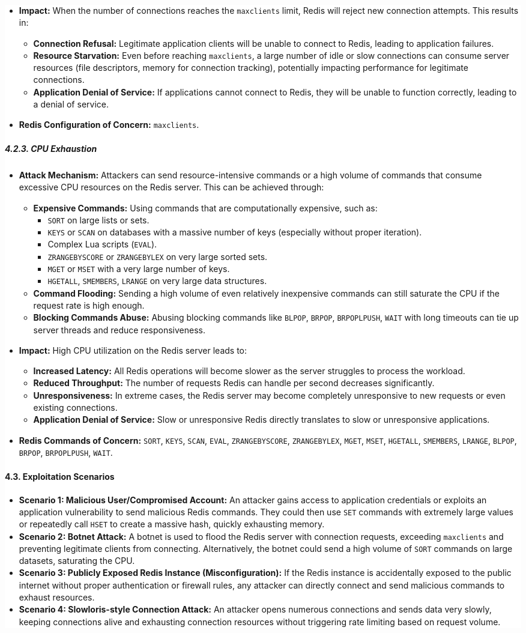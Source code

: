 *   **Impact:** When the number of connections reaches the `maxclients` limit, Redis will reject new connection attempts. This results in:
    *   **Connection Refusal:** Legitimate application clients will be unable to connect to Redis, leading to application failures.
    *   **Resource Starvation:** Even before reaching `maxclients`, a large number of idle or slow connections can consume server resources (file descriptors, memory for connection tracking), potentially impacting performance for legitimate connections.
    *   **Application Denial of Service:**  If applications cannot connect to Redis, they will be unable to function correctly, leading to a denial of service.

*   **Redis Configuration of Concern:** `maxclients`.

##### 4.2.3. CPU Exhaustion

*   **Attack Mechanism:** Attackers can send resource-intensive commands or a high volume of commands that consume excessive CPU resources on the Redis server. This can be achieved through:
    *   **Expensive Commands:** Using commands that are computationally expensive, such as:
        *   `SORT` on large lists or sets.
        *   `KEYS` or `SCAN` on databases with a massive number of keys (especially without proper iteration).
        *   Complex Lua scripts (`EVAL`).
        *   `ZRANGEBYSCORE` or `ZRANGEBYLEX` on very large sorted sets.
        *   `MGET` or `MSET` with a very large number of keys.
        *   `HGETALL`, `SMEMBERS`, `LRANGE` on very large data structures.
    *   **Command Flooding:** Sending a high volume of even relatively inexpensive commands can still saturate the CPU if the request rate is high enough.
    *   **Blocking Commands Abuse:**  Abusing blocking commands like `BLPOP`, `BRPOP`, `BRPOPLPUSH`, `WAIT` with long timeouts can tie up server threads and reduce responsiveness.

*   **Impact:** High CPU utilization on the Redis server leads to:
    *   **Increased Latency:** All Redis operations will become slower as the server struggles to process the workload.
    *   **Reduced Throughput:** The number of requests Redis can handle per second decreases significantly.
    *   **Unresponsiveness:** In extreme cases, the Redis server may become completely unresponsive to new requests or even existing connections.
    *   **Application Denial of Service:**  Slow or unresponsive Redis directly translates to slow or unresponsive applications.

*   **Redis Commands of Concern:** `SORT`, `KEYS`, `SCAN`, `EVAL`, `ZRANGEBYSCORE`, `ZRANGEBYLEX`, `MGET`, `MSET`, `HGETALL`, `SMEMBERS`, `LRANGE`, `BLPOP`, `BRPOP`, `BRPOPLPUSH`, `WAIT`.

#### 4.3. Exploitation Scenarios

*   **Scenario 1: Malicious User/Compromised Account:** An attacker gains access to application credentials or exploits an application vulnerability to send malicious Redis commands. They could then use `SET` commands with extremely large values or repeatedly call `HSET` to create a massive hash, quickly exhausting memory.
*   **Scenario 2: Botnet Attack:** A botnet is used to flood the Redis server with connection requests, exceeding `maxclients` and preventing legitimate clients from connecting. Alternatively, the botnet could send a high volume of `SORT` commands on large datasets, saturating the CPU.
*   **Scenario 3: Publicly Exposed Redis Instance (Misconfiguration):** If the Redis instance is accidentally exposed to the public internet without proper authentication or firewall rules, any attacker can directly connect and send malicious commands to exhaust resources.
*   **Scenario 4: Slowloris-style Connection Attack:** An attacker opens numerous connections and sends data very slowly, keeping connections alive and exhausting connection resources without triggering rate limiting based on request volume.
